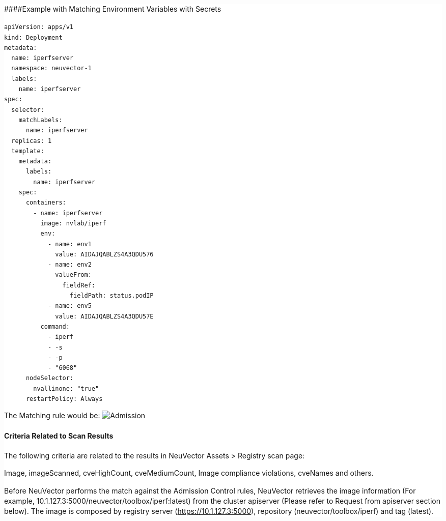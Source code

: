 ####Example with Matching Environment Variables with Secrets
```
apiVersion: apps/v1
kind: Deployment
metadata:
  name: iperfserver
  namespace: neuvector-1
  labels:
    name: iperfserver
spec:
  selector:
    matchLabels:
      name: iperfserver
  replicas: 1
  template:
    metadata:
      labels:
        name: iperfserver
    spec:
      containers:
        - name: iperfserver
          image: nvlab/iperf
          env:
            - name: env1
              value: AIDAJQABLZS4A3QDU576
            - name: env2
              valueFrom:
                fieldRef:
                  fieldPath: status.podIP
            - name: env5
              value: AIDAJQABLZS4A3QDU57E
          command:
            - iperf
            - -s
            - -p
            - "6068"
      nodeSelector:
        nvallinone: "true"
      restartPolicy: Always
```
The Matching rule would be:
![Admission](ac_environment.png)



#### Criteria Related to Scan Results
The following criteria are related to the results in NeuVector Assets > Registry scan page:

Image, imageScanned, cveHighCount, cveMediumCount, Image compliance violations, cveNames and others.

Before NeuVector performs the match against the Admission Control rules, NeuVector retrieves the image information (For example, 10.1.127.3:5000/neuvector/toolbox/iperf:latest) from the cluster apiserver
(Please refer to Request from apiserver section below). The image is composed by registry server (https://10.1.127.3:5000), repository (neuvector/toolbox/iperf) and tag (latest).
